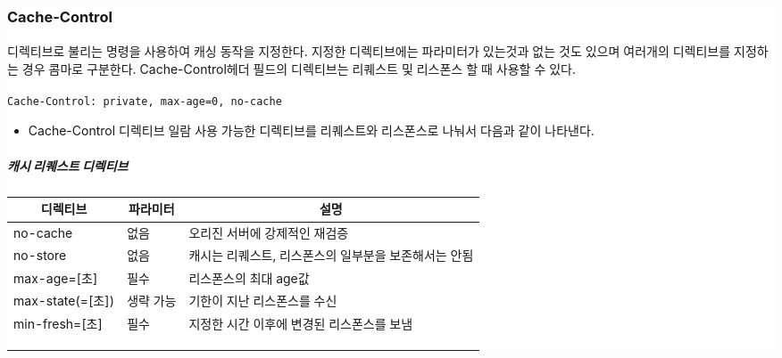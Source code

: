 ### Cache-Control
디렉티브로 불리는 명령을 사용하여 캐싱 동작을 지정한다.
지정한 디렉티브에는 파라미터가 있는것과 없는 것도 있으며 여러개의 디렉티브를 지정하는 경우 콤마로 구분한다.
Cache-Control헤더 필드의 디렉티브는 리퀘스트 및 리스폰스 할 때 사용할 수 있다.

`Cache-Control: private, max-age=0, no-cache`

- Cache-Control 디렉티브 일람
사용 가능한 디렉티브를 리퀘스트와 리스폰스로 나눠서 다음과 같이 나타낸다.

##### 캐시 리퀘스트 디렉티브
|디렉티브|파라미터|설명|
|-----|-----|---|
|no-cache|없음|오리진 서버에 강제적인 재검증|
|no-store|없음|캐시는 리퀘스트, 리스폰스의 일부분을 보존해서는 안됨|
|max-age=[초]|필수|리스폰스의 최대 age값|
|max-state(=[초])|생략 가능|기한이 지난 리스폰스를 수신|
|min-fresh=[초]|필수|지정한 시간 이후에 변경된 리스폰스를 보냄|
||||
||||
||||
